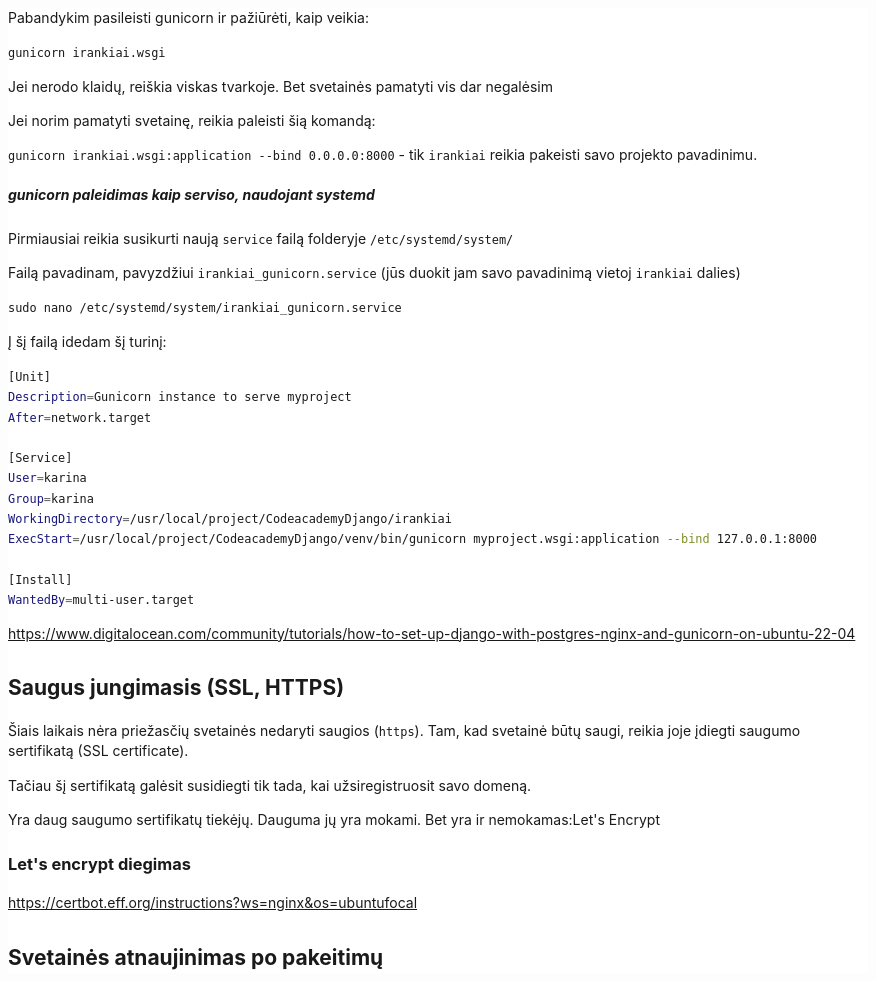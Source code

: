 Pabandykim pasileisti gunicorn ir pažiūrėti, kaip veikia:

```bash
gunicorn irankiai.wsgi
```

Jei nerodo klaidų, reiškia viskas tvarkoje. Bet svetainės pamatyti vis dar negalėsim

Jei norim pamatyti svetainę, reikia paleisti šią komandą:

`gunicorn irankiai.wsgi:application --bind 0.0.0.0:8000` - tik `irankiai` reikia pakeisti savo projekto pavadinimu.

##### gunicorn paleidimas kaip serviso, naudojant systemd

Pirmiausiai reikia susikurti naują `service` failą folderyje `/etc/systemd/system/`

Failą pavadinam, pavyzdžiui `irankiai_gunicorn.service` (jūs duokit jam savo pavadinimą vietoj `irankiai` dalies)

```sudo nano /etc/systemd/system/irankiai_gunicorn.service```

Į šį failą idedam šį turinį:

```bash
[Unit]
Description=Gunicorn instance to serve myproject
After=network.target

[Service]
User=karina
Group=karina
WorkingDirectory=/usr/local/project/CodeacademyDjango/irankiai
ExecStart=/usr/local/project/CodeacademyDjango/venv/bin/gunicorn myproject.wsgi:application --bind 127.0.0.1:8000

[Install]
WantedBy=multi-user.target
```

https://www.digitalocean.com/community/tutorials/how-to-set-up-django-with-postgres-nginx-and-gunicorn-on-ubuntu-22-04 


## Saugus jungimasis (SSL, HTTPS)

Šiais laikais nėra priežasčių svetainės nedaryti saugios (`https`). Tam, kad svetainė būtų saugi, reikia joje įdiegti saugumo sertifikatą (SSL certificate).

Tačiau šį sertifikatą galėsit susidiegti tik tada, kai užsiregistruosit savo domeną. 

Yra daug saugumo sertifikatų tiekėjų. Dauguma jų yra mokami. Bet yra ir nemokamas:Let's Encrypt

### Let's encrypt diegimas

https://certbot.eff.org/instructions?ws=nginx&os=ubuntufocal

## Svetainės atnaujinimas po pakeitimų
